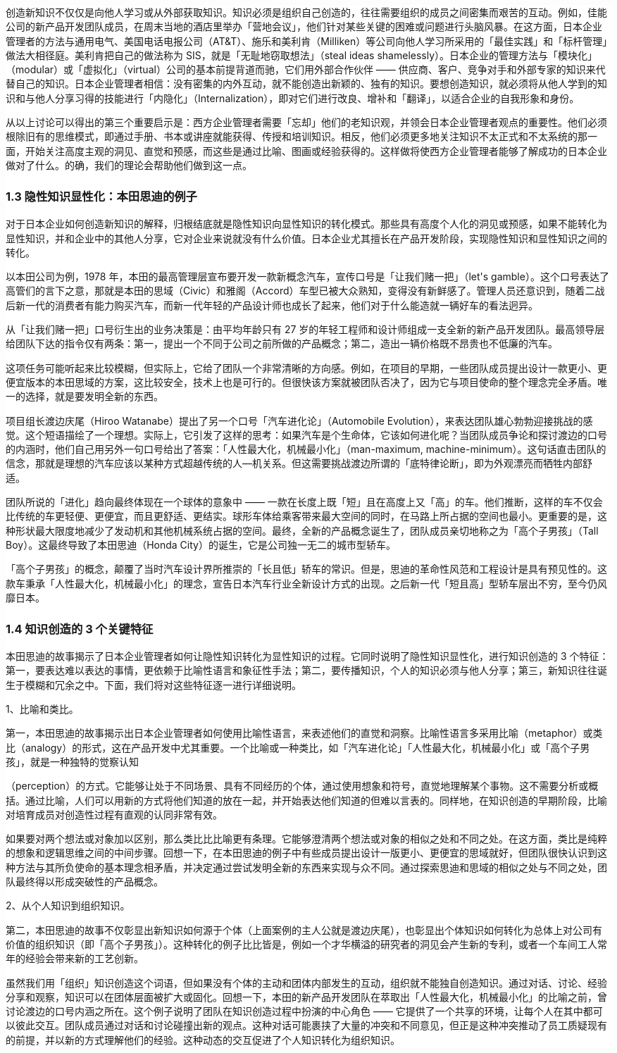 创造新知识不仅仅是向他人学习或从外部获取知识。知识必须是组织自己创造的，往往需要组织的成员之间密集而艰苦的互动。例如，佳能公司的新产品开发团队成员，在周末当地的酒店里举办「营地会议」，他们针对某些关键的困难或问题进行头脑风暴。在这方面，日本企业管理者的方法与通用电气、美国电话电报公司（AT&T）、施乐和美利肯（Milliken）等公司向他人学习所采用的「最佳实践」和「标杆管理」做法大相径庭。美利肯把自己的做法称为 SIS，就是「无耻地窃取想法」（steal ideas shamelessly）。日本企业的管理方法与「模块化」（modular）或「虚拟化」（virtual）公司的基本前提背道而驰，它们用外部合作伙伴 —— 供应商、客户、竞争对手和外部专家的知识来代替自己的知识。日本企业管理者相信：没有密集的内外互动，就不能创造出新颖的、独有的知识。要想创造知识，就必须将从他人学到的知识和与他人分享习得的技能进行「内隐化」（Internalization），即对它们进行改良、增补和「翻译」，以适合企业的自我形象和身份。

从以上讨论可以得出的第三个重要启示是：西方企业管理者需要「忘却」他们的老知识观，并领会日本企业管理者观点的重要性。他们必须根除旧有的思维模式，即通过手册、书本或讲座就能获得、传授和培训知识。相反，他们必须更多地关注知识不太正式和不太系统的那一面，开始关注高度主观的洞见、直觉和预感，而这些是通过比喻、图画或经验获得的。这样做将使西方企业管理者能够了解成功的日本企业做对了什么。的确，我们的理论会帮助他们做到这一点。

### 1.3 隐性知识显性化：本田思迪的例子

对于日本企业如何创造新知识的解释，归根结底就是隐性知识向显性知识的转化模式。那些具有高度个人化的洞见或预感，如果不能转化为显性知识，并和企业中的其他人分享，它对企业来说就没有什么价值。日本企业尤其擅长在产品开发阶段，实现隐性知识和显性知识之间的转化。

以本田公司为例，1978 年，本田的最高管理层宣布要开发一款新概念汽车，宣传口号是「让我们赌一把」（let's gamble）。这个口号表达了高管们的言下之意，那就是本田的思域（Civic）和雅阁（Accord）车型已被大众熟知，变得没有新鲜感了。管理人员还意识到，随着二战后新一代的消费者有能力购买汽车，而新一代年轻的产品设计师也成长了起来，他们对于什么能造就一辆好车的看法迥异。

从「让我们赌一把」口号衍生出的业务决策是：由平均年龄只有 27 岁的年轻工程师和设计师组成一支全新的新产品开发团队。最高领导层给团队下达的指令仅有两条：第一，提出一个不同于公司之前所做的产品概念；第二，造出一辆价格既不昂贵也不低廉的汽车。

这项任务可能听起来比较模糊，但实际上，它给了团队一个非常清晰的方向感。例如，在项目的早期，一些团队成员提出设计一款更小、更便宜版本的本田思域的方案，这比较安全，技术上也是可行的。但很快该方案就被团队否决了，因为它与项目使命的整个理念完全矛盾。唯一的选择，就是要发明全新的东西。

项目组长渡边庆尾（Hiroo Watanabe）提出了另一个口号「汽车进化论」（Automobile Evolution），来表达团队雄心勃勃迎接挑战的感觉。这个短语描绘了一个理想。实际上，它引发了这样的思考：如果汽车是个生命体，它该如何进化呢？当团队成员争论和探讨渡边的口号的内涵时，他们自己用另外一句口号给出了答案：「人性最大化，机械最小化」（man-maximum, machine-minimum）。这句话直击团队的信念，那就是理想的汽车应该以某种方式超越传统的人—机关系。但这需要挑战渡边所谓的「底特律论断」，即为外观漂亮而牺牲内部舒适。

团队所说的「进化」趋向最终体现在一个球体的意象中 —— 一款在长度上既「短」且在高度上又「高」的车。他们推断，这样的车不仅会比传统的车更轻便、更便宜，而且更舒适、更结实。球形车体给乘客带来最大空间的同时，在马路上所占据的空间也最小。更重要的是，这种形状最大限度地减少了发动机和其他机械系统占据的空间。最终，全新的产品概念诞生了，团队成员亲切地称之为「高个子男孩」（Tall Boy）。这最终导致了本田思迪（Honda City）的诞生，它是公司独一无二的城市型轿车。

「高个子男孩」的概念，颠覆了当时汽车设计界所推崇的「长且低」轿车的常识。但是，思迪的革命性风范和工程设计是具有预见性的。这款车秉承「人性最大化，机械最小化」的理念，宣告日本汽车行业全新设计方式的出现。之后新一代「短且高」型轿车层出不穷，至今仍风靡日本。

### 1.4 知识创造的 3 个关键特征

本田思迪的故事揭示了日本企业管理者如何让隐性知识转化为显性知识的过程。它同时说明了隐性知识显性化，进行知识创造的 3 个特征：第一，要表达难以表达的事情，更依赖于比喻性语言和象征性手法；第二，要传播知识，个人的知识必须与他人分享；第三，新知识往往诞生于模糊和冗余之中。下面，我们将对这些特征逐一进行详细说明。

1、比喻和类比。

第一，本田思迪的故事揭示出日本企业管理者如何使用比喻性语言，来表述他们的直觉和洞察。比喻性语言多采用比喻（metaphor）或类比（analogy）的形式，这在产品开发中尤其重要。一个比喻或一种类比，如「汽车进化论」「人性最大化，机械最小化」或「高个子男孩」，就是一种独特的觉察认知

（perception）的方式。它能够让处于不同场景、具有不同经历的个体，通过使用想象和符号，直觉地理解某个事物。这不需要分析或概括。通过比喻，人们可以用新的方式将他们知道的放在一起，并开始表达他们知道的但难以言表的。同样地，在知识创造的早期阶段，比喻对培育成员对创造性过程有直观的认同非常有效。

如果要对两个想法或对象加以区别，那么类比比比喻更有条理。它能够澄清两个想法或对象的相似之处和不同之处。在这方面，类比是纯粹的想象和逻辑思维之间的中间步骤。回想一下，在本田思迪的例子中有些成员提出设计一版更小、更便宜的思域就好，但团队很快认识到这种方法与其所负使命的基本理念相矛盾，并决定通过尝试发明全新的东西来实现与众不同。通过探索思迪和思域的相似之处与不同之处，团队最终得以形成突破性的产品概念。

2、从个人知识到组织知识。

第二，本田思迪的故事不仅彰显出新知识如何源于个体（上面案例的主人公就是渡边庆尾），也彰显出个体知识如何转化为总体上对公司有价值的组织知识（即「高个子男孩」）。这种转化的例子比比皆是，例如一个才华横溢的研究者的洞见会产生新的专利，或者一个车间工人常年的经验会带来新的工艺创新。

虽然我们用「组织」知识创造这个词语，但如果没有个体的主动和团体内部发生的互动，组织就不能独自创造知识。通过对话、讨论、经验分享和观察，知识可以在团体层面被扩大或固化。回想一下，本田的新产品开发团队在萃取出「人性最大化，机械最小化」的比喻之前，曾讨论渡边的口号内涵之所在。这个例子说明了团队在知识创造过程中扮演的中心角色 —— 它提供了一个共享的环境，让每个人在其中都可以彼此交互。团队成员通过对话和讨论碰撞出新的观点。这种对话可能裹挟了大量的冲突和不同意见，但正是这种冲突推动了员工质疑现有的前提，并以新的方式理解他们的经验。这种动态的交互促进了个人知识转化为组织知识。
